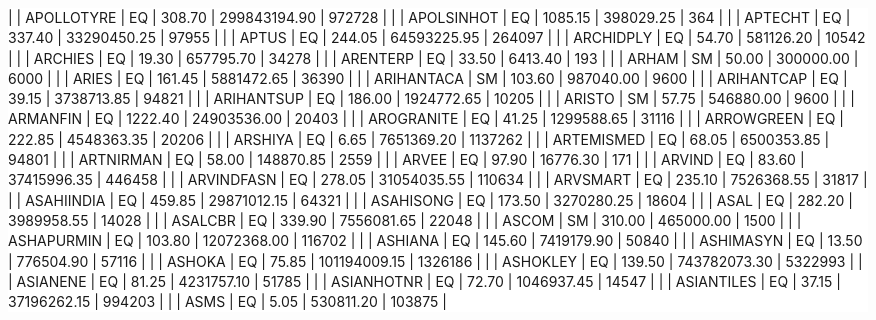 |  | APOLLOTYRE | EQ | 308.70 | 299843194.90 | 972728 |
|  | APOLSINHOT | EQ | 1085.15 | 398029.25 | 364 |
|  | APTECHT | EQ | 337.40 | 33290450.25 | 97955 |
|  | APTUS | EQ | 244.05 | 64593225.95 | 264097 |
|  | ARCHIDPLY | EQ | 54.70 | 581126.20 | 10542 |
|  | ARCHIES | EQ | 19.30 | 657795.70 | 34278 |
|  | ARENTERP | EQ | 33.50 | 6413.40 | 193 |
|  | ARHAM | SM | 50.00 | 300000.00 | 6000 |
|  | ARIES | EQ | 161.45 | 5881472.65 | 36390 |
|  | ARIHANTACA | SM | 103.60 | 987040.00 | 9600 |
|  | ARIHANTCAP | EQ | 39.15 | 3738713.85 | 94821 |
|  | ARIHANTSUP | EQ | 186.00 | 1924772.65 | 10205 |
|  | ARISTO | SM | 57.75 | 546880.00 | 9600 |
|  | ARMANFIN | EQ | 1222.40 | 24903536.00 | 20403 |
|  | AROGRANITE | EQ | 41.25 | 1299588.65 | 31116 |
|  | ARROWGREEN | EQ | 222.85 | 4548363.35 | 20206 |
|  | ARSHIYA | EQ | 6.65 | 7651369.20 | 1137262 |
|  | ARTEMISMED | EQ | 68.05 | 6500353.85 | 94801 |
|  | ARTNIRMAN | EQ | 58.00 | 148870.85 | 2559 |
|  | ARVEE | EQ | 97.90 | 16776.30 | 171 |
|  | ARVIND | EQ | 83.60 | 37415996.35 | 446458 |
|  | ARVINDFASN | EQ | 278.05 | 31054035.55 | 110634 |
|  | ARVSMART | EQ | 235.10 | 7526368.55 | 31817 |
|  | ASAHIINDIA | EQ | 459.85 | 29871012.15 | 64321 |
|  | ASAHISONG | EQ | 173.50 | 3270280.25 | 18604 |
|  | ASAL | EQ | 282.20 | 3989958.55 | 14028 |
|  | ASALCBR | EQ | 339.90 | 7556081.65 | 22048 |
|  | ASCOM | SM | 310.00 | 465000.00 | 1500 |
|  | ASHAPURMIN | EQ | 103.80 | 12072368.00 | 116702 |
|  | ASHIANA | EQ | 145.60 | 7419179.90 | 50840 |
|  | ASHIMASYN | EQ | 13.50 | 776504.90 | 57116 |
|  | ASHOKA | EQ | 75.85 | 101194009.15 | 1326186 |
|  | ASHOKLEY | EQ | 139.50 | 743782073.30 | 5322993 |
|  | ASIANENE | EQ | 81.25 | 4231757.10 | 51785 |
|  | ASIANHOTNR | EQ | 72.70 | 1046937.45 | 14547 |
|  | ASIANTILES | EQ | 37.15 | 37196262.15 | 994203 |
|  | ASMS | EQ | 5.05 | 530811.20 | 103875 |